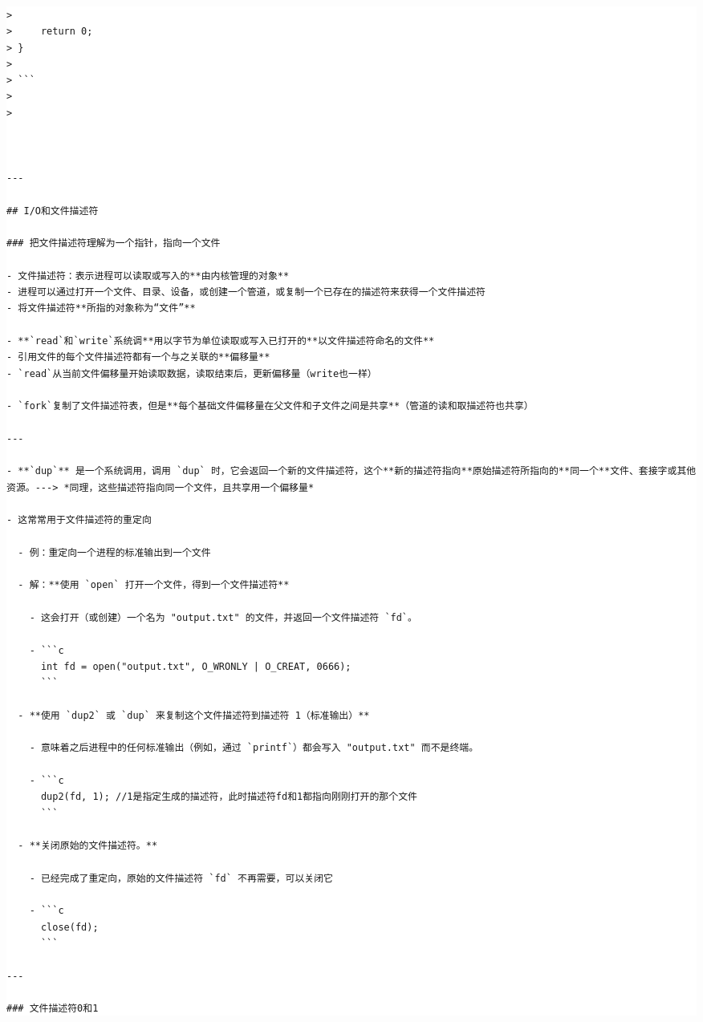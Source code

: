   ```
  > 
  >     return 0;
  > }
  > 
  > ```
  >
  > 

  

---

## I/O和文件描述符

### 把文件描述符理解为一个指针，指向一个文件

- 文件描述符：表示进程可以读取或写入的**由内核管理的对象**
  - 进程可以通过打开一个文件、目录、设备，或创建一个管道，或复制一个已存在的描述符来获得一个文件描述符
  - 将文件描述符**所指的对象称为“文件”**
  
- **`read`和`write`系统调**用以字节为单位读取或写入已打开的**以文件描述符命名的文件**
  - 引用文件的每个文件描述符都有一个与之关联的**偏移量**
  - `read`从当前文件偏移量开始读取数据，读取结束后，更新偏移量（write也一样）
  
- `fork`复制了文件描述符表，但是**每个基础文件偏移量在父文件和子文件之间是共享**（管道的读和取描述符也共享）

  ---

- **`dup`** 是一个系统调用，调用 `dup` 时，它会返回一个新的文件描述符，这个**新的描述符指向**原始描述符所指向的**同一个**文件、套接字或其他资源。---> *同理，这些描述符指向同一个文件，且共享用一个偏移量*

  - 这常常用于文件描述符的重定向

    - 例：重定向一个进程的标准输出到一个文件

    - 解：**使用 `open` 打开一个文件，得到一个文件描述符**

      - 这会打开（或创建）一个名为 "output.txt" 的文件，并返回一个文件描述符 `fd`。

      - ```c
        int fd = open("output.txt", O_WRONLY | O_CREAT, 0666);
        ```

    - **使用 `dup2` 或 `dup` 来复制这个文件描述符到描述符 1（标准输出）**

      - 意味着之后进程中的任何标准输出（例如，通过 `printf`）都会写入 "output.txt" 而不是终端。

      - ```c
        dup2(fd, 1); //1是指定生成的描述符，此时描述符fd和1都指向刚刚打开的那个文件
        ```
    
    - **关闭原始的文件描述符。**
    
      - 已经完成了重定向，原始的文件描述符 `fd` 不再需要，可以关闭它
    
      - ```c
        close(fd);
        ```
  
  ---
  
  ### 文件描述符0和1
  
  ```